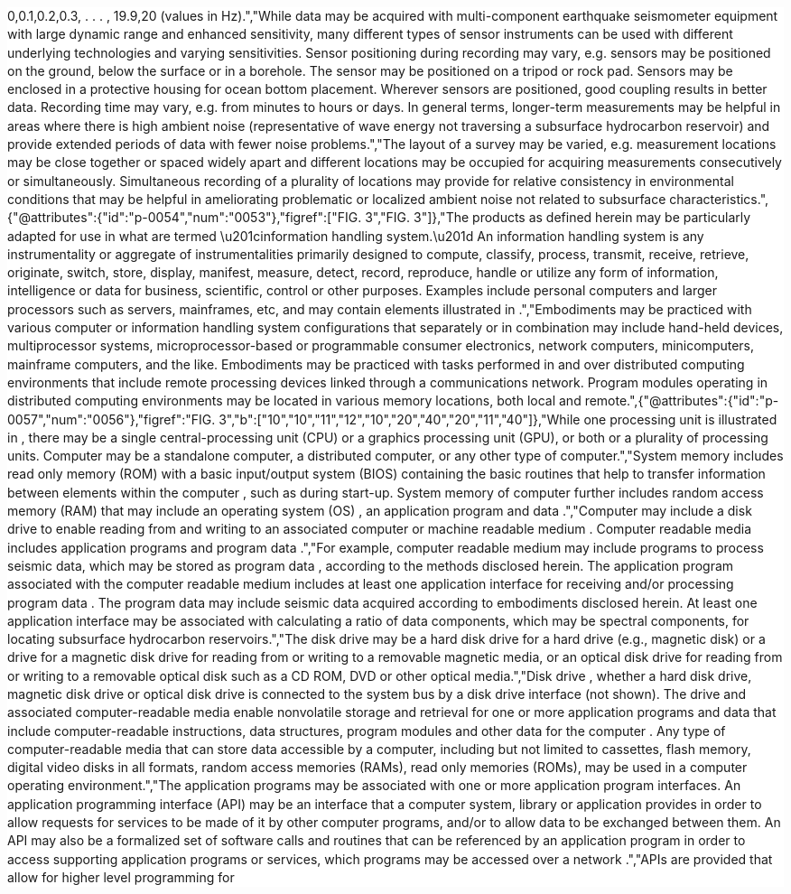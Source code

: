 0,0.1,0.2,0.3, . . . , 19.9,20 (values in Hz).","While data may be acquired with multi-component earthquake seismometer equipment with large dynamic range and enhanced sensitivity, many different types of sensor instruments can be used with different underlying technologies and varying sensitivities. Sensor positioning during recording may vary, e.g. sensors may be positioned on the ground, below the surface or in a borehole. The sensor may be positioned on a tripod or rock pad. Sensors may be enclosed in a protective housing for ocean bottom placement. Wherever sensors are positioned, good coupling results in better data. Recording time may vary, e.g. from minutes to hours or days. In general terms, longer-term measurements may be helpful in areas where there is high ambient noise (representative of wave energy not traversing a subsurface hydrocarbon reservoir) and provide extended periods of data with fewer noise problems.","The layout of a survey may be varied, e.g. measurement locations may be close together or spaced widely apart and different locations may be occupied for acquiring measurements consecutively or simultaneously. Simultaneous recording of a plurality of locations may provide for relative consistency in environmental conditions that may be helpful in ameliorating problematic or localized ambient noise not related to subsurface characteristics.",{"@attributes":{"id":"p-0054","num":"0053"},"figref":["FIG. 3","FIG. 3"]},"The products as defined herein may be particularly adapted for use in what are termed \u201cinformation handling system.\u201d An information handling system is any instrumentality or aggregate of instrumentalities primarily designed to compute, classify, process, transmit, receive, retrieve, originate, switch, store, display, manifest, measure, detect, record, reproduce, handle or utilize any form of information, intelligence or data for business, scientific, control or other purposes. Examples include personal computers and larger processors such as servers, mainframes, etc, and may contain elements illustrated in .","Embodiments may be practiced with various computer or information handling system configurations that separately or in combination may include hand-held devices, multiprocessor systems, microprocessor-based or programmable consumer electronics, network computers, minicomputers, mainframe computers, and the like. Embodiments may be practiced with tasks performed in and over distributed computing environments that include remote processing devices linked through a communications network. Program modules operating in distributed computing environments may be located in various memory locations, both local and remote.",{"@attributes":{"id":"p-0057","num":"0056"},"figref":"FIG. 3","b":["10","10","11","12","10","20","40","20","11","40"]},"While one processing unit  is illustrated in , there may be a single central-processing unit (CPU) or a graphics processing unit (GPU), or both or a plurality of processing units. Computer  may be a standalone computer, a distributed computer, or any other type of computer.","System memory  includes read only memory (ROM)  with a basic input\/output system (BIOS)  containing the basic routines that help to transfer information between elements within the computer , such as during start-up. System memory  of computer  further includes random access memory (RAM)  that may include an operating system (OS) , an application program  and data .","Computer  may include a disk drive  to enable reading from and writing to an associated computer or machine readable medium . Computer readable media  includes application programs  and program data .","For example, computer readable medium  may include programs to process seismic data, which may be stored as program data , according to the methods disclosed herein. The application program  associated with the computer readable medium  includes at least one application interface for receiving and\/or processing program data . The program data  may include seismic data acquired according to embodiments disclosed herein. At least one application interface may be associated with calculating a ratio of data components, which may be spectral components, for locating subsurface hydrocarbon reservoirs.","The disk drive may be a hard disk drive for a hard drive (e.g., magnetic disk) or a drive for a magnetic disk drive for reading from or writing to a removable magnetic media, or an optical disk drive for reading from or writing to a removable optical disk such as a CD ROM, DVD or other optical media.","Disk drive , whether a hard disk drive, magnetic disk drive or optical disk drive is connected to the system bus  by a disk drive interface (not shown). The drive  and associated computer-readable media  enable nonvolatile storage and retrieval for one or more application programs  and data  that include computer-readable instructions, data structures, program modules and other data for the computer . Any type of computer-readable media that can store data accessible by a computer, including but not limited to cassettes, flash memory, digital video disks in all formats, random access memories (RAMs), read only memories (ROMs), may be used in a computer  operating environment.","The application programs  may be associated with one or more application program interfaces. An application programming interface (API)  may be an interface that a computer system, library or application provides in order to allow requests for services to be made of it by other computer programs, and\/or to allow data to be exchanged between them. An API  may also be a formalized set of software calls and routines that can be referenced by an application program  in order to access supporting application programs or services, which programs may be accessed over a network .","APIs  are provided that allow for higher level programming for